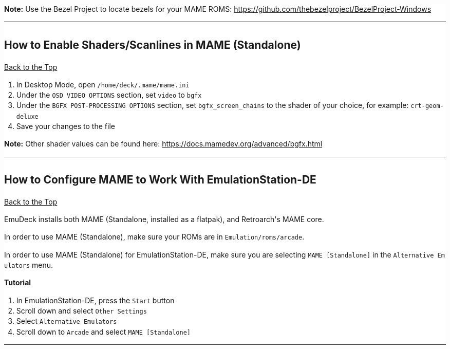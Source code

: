 **Note:** Use the Bezel Project to locate bezels for your MAME ROMS: https://github.com/thebezelproject/BezelProject-Windows

***

## How to Enable Shaders/Scanlines in MAME (Standalone)
[Back to the Top](https://github.com/dragoonDorise/EmuDeck/wiki/mame#mame-table-of-contents)

1. In Desktop Mode, open `/home/deck/.mame/mame.ini`
2. Under the `OSD VIDEO OPTIONS` section, set `video` to `bgfx`
3. Under the `BGFX POST-PROCESSING OPTIONS` section, set `bgfx_screen_chains` to the shader of your choice, for example: `crt-geom-deluxe`
4. Save your changes to the file

**Note:** Other shader values can be found here: https://docs.mamedev.org/advanced/bgfx.html

***

## How to Configure MAME to Work With EmulationStation-DE
[Back to the Top](https://github.com/dragoonDorise/EmuDeck/wiki/mame#mame-table-of-contents)

EmuDeck installs both MAME (Standalone, installed as a flatpak), and Retroarch's MAME core. 

In order to use MAME (Standalone), make sure your ROMs are in `Emulation/roms/arcade`. 

In order to use MAME (Standalone) for EmulationStation-DE, make sure you are selecting `MAME [Standalone]` in the `Alternative Emulators` menu.

**Tutorial**

1. In EmulationStation-DE, press the `Start` button
2. Scroll down and select `Other Settings`
3. Select `Alternative Emulators`
4. Scroll down to `Arcade` and select `MAME [Standalone]`

***